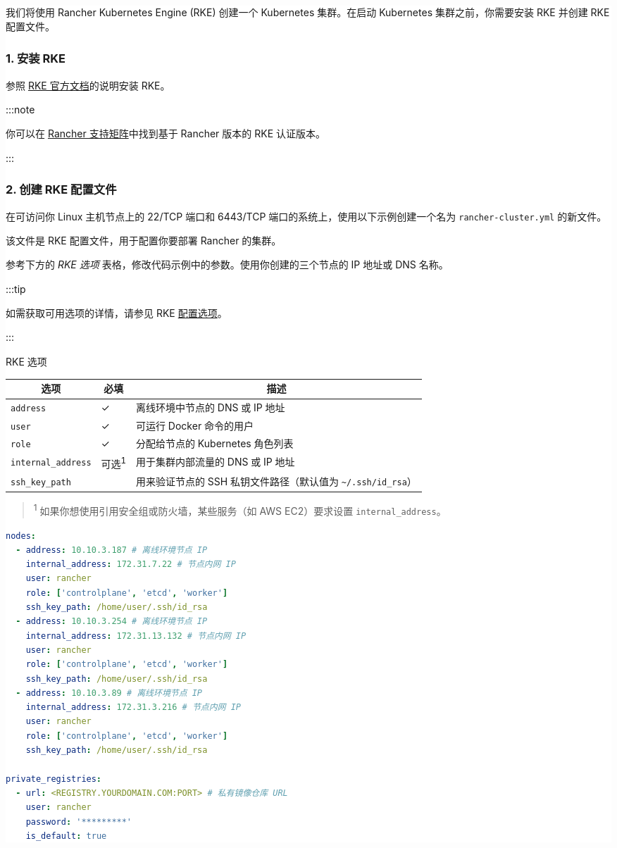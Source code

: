 </TabItem>
<TabItem value="RKE">
我们将使用 Rancher Kubernetes Engine (RKE) 创建一个 Kubernetes 集群。在启动 Kubernetes 集群之前，你需要安装 RKE 并创建 RKE 配置文件。

### 1. 安装 RKE

参照 [RKE 官方文档](https://rancher.com/docs/rke/latest/en/installation/)的说明安装 RKE。

:::note

你可以在 [Rancher 支持矩阵](https://www.suse.com/suse-rancher/support-matrix/all-supported-versions/)中找到基于 Rancher 版本的 RKE 认证版本。

:::

### 2. 创建 RKE 配置文件

在可访问你 Linux 主机节点上的 22/TCP 端口和 6443/TCP 端口的系统上，使用以下示例创建一个名为 `rancher-cluster.yml` 的新文件。

该文件是 RKE 配置文件，用于配置你要部署 Rancher 的集群。

参考下方的 _RKE 选项_ 表格，修改代码示例中的参数。使用你创建的三个节点的 IP 地址或 DNS 名称。

:::tip

如需获取可用选项的详情，请参见 RKE [配置选项](https://rancher.com/docs/rke/latest/en/config-options/)。

:::

<figcaption>RKE 选项</figcaption>

| 选项 | 必填 | 描述 |
| ------------------ | -------------------- | --------------------------------------------------------------------------------------- |
| `address` | ✓ | 离线环境中节点的 DNS 或 IP 地址 |
| `user` | ✓ | 可运行 Docker 命令的用户 |
| `role` | ✓ | 分配给节点的 Kubernetes 角色列表 |
| `internal_address` | 可选<sup>1</sup> | 用于集群内部流量的 DNS 或 IP 地址 |
| `ssh_key_path` |                      | 用来验证节点的 SSH 私钥文件路径（默认值为 `~/.ssh/id_rsa`） |

> <sup>1</sup> 如果你想使用引用安全组或防火墙，某些服务（如 AWS EC2）要求设置 `internal_address`。

```yaml
nodes:
  - address: 10.10.3.187 # 离线环境节点 IP
    internal_address: 172.31.7.22 # 节点内网 IP
    user: rancher
    role: ['controlplane', 'etcd', 'worker']
    ssh_key_path: /home/user/.ssh/id_rsa
  - address: 10.10.3.254 # 离线环境节点 IP
    internal_address: 172.31.13.132 # 节点内网 IP
    user: rancher
    role: ['controlplane', 'etcd', 'worker']
    ssh_key_path: /home/user/.ssh/id_rsa
  - address: 10.10.3.89 # 离线环境节点 IP
    internal_address: 172.31.3.216 # 节点内网 IP
    user: rancher
    role: ['controlplane', 'etcd', 'worker']
    ssh_key_path: /home/user/.ssh/id_rsa

private_registries:
  - url: <REGISTRY.YOURDOMAIN.COM:PORT> # 私有镜像仓库 URL
    user: rancher
    password: '*********'
    is_default: true
```
